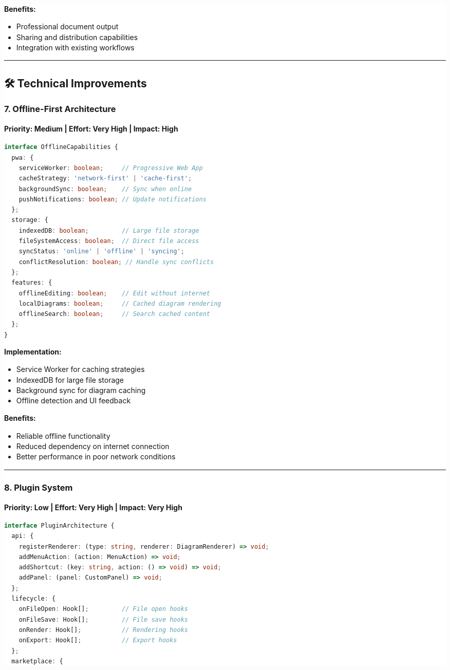 **Benefits:**
- Professional document output
- Sharing and distribution capabilities
- Integration with existing workflows

---

## 🛠️ Technical Improvements

### 7. Offline-First Architecture
**Priority: Medium | Effort: Very High | Impact: High**

```typescript
interface OfflineCapabilities {
  pwa: {
    serviceWorker: boolean;     // Progressive Web App
    cacheStrategy: 'network-first' | 'cache-first';
    backgroundSync: boolean;    // Sync when online
    pushNotifications: boolean; // Update notifications
  };
  storage: {
    indexedDB: boolean;         // Large file storage
    fileSystemAccess: boolean;  // Direct file access
    syncStatus: 'online' | 'offline' | 'syncing';
    conflictResolution: boolean; // Handle sync conflicts
  };
  features: {
    offlineEditing: boolean;    // Edit without internet
    localDiagrams: boolean;     // Cached diagram rendering
    offlineSearch: boolean;     // Search cached content
  };
}
```

**Implementation:**
- Service Worker for caching strategies
- IndexedDB for large file storage
- Background sync for diagram caching
- Offline detection and UI feedback

**Benefits:**
- Reliable offline functionality
- Reduced dependency on internet connection
- Better performance in poor network conditions

---

### 8. Plugin System
**Priority: Low | Effort: Very High | Impact: Very High**

```typescript
interface PluginArchitecture {
  api: {
    registerRenderer: (type: string, renderer: DiagramRenderer) => void;
    addMenuAction: (action: MenuAction) => void;
    addShortcut: (key: string, action: () => void) => void;
    addPanel: (panel: CustomPanel) => void;
  };
  lifecycle: {
    onFileOpen: Hook[];         // File open hooks
    onFileSave: Hook[];         // File save hooks
    onRender: Hook[];           // Rendering hooks
    onExport: Hook[];           // Export hooks
  };
  marketplace: {
```